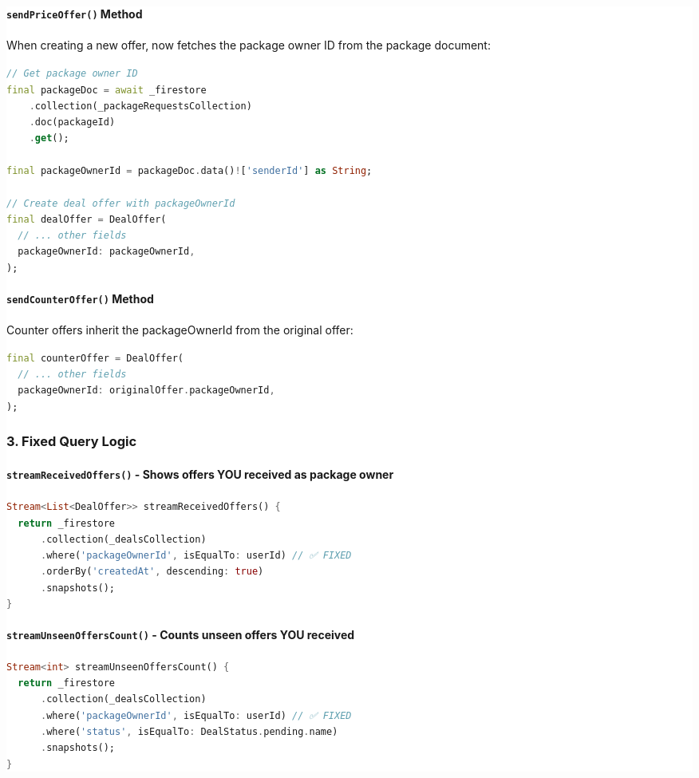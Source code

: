 #### `sendPriceOffer()` Method

When creating a new offer, now fetches the package owner ID from the package document:

```dart
// Get package owner ID
final packageDoc = await _firestore
    .collection(_packageRequestsCollection)
    .doc(packageId)
    .get();

final packageOwnerId = packageDoc.data()!['senderId'] as String;

// Create deal offer with packageOwnerId
final dealOffer = DealOffer(
  // ... other fields
  packageOwnerId: packageOwnerId,
);
```

#### `sendCounterOffer()` Method

Counter offers inherit the packageOwnerId from the original offer:

```dart
final counterOffer = DealOffer(
  // ... other fields
  packageOwnerId: originalOffer.packageOwnerId,
);
```

### 3. Fixed Query Logic

#### `streamReceivedOffers()` - Shows offers YOU received as package owner

```dart
Stream<List<DealOffer>> streamReceivedOffers() {
  return _firestore
      .collection(_dealsCollection)
      .where('packageOwnerId', isEqualTo: userId) // ✅ FIXED
      .orderBy('createdAt', descending: true)
      .snapshots();
}
```

#### `streamUnseenOffersCount()` - Counts unseen offers YOU received

```dart
Stream<int> streamUnseenOffersCount() {
  return _firestore
      .collection(_dealsCollection)
      .where('packageOwnerId', isEqualTo: userId) // ✅ FIXED
      .where('status', isEqualTo: DealStatus.pending.name)
      .snapshots();
}
```
